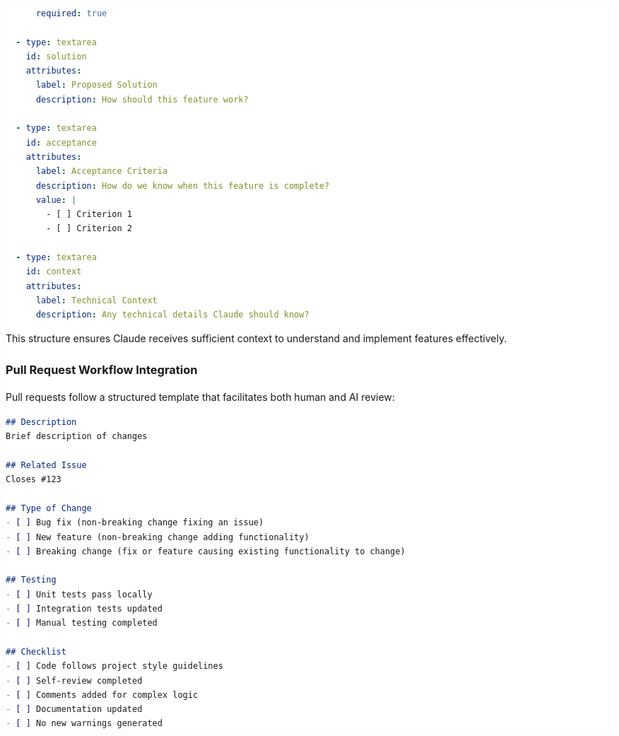 ```yaml
      required: true
      
  - type: textarea
    id: solution
    attributes:
      label: Proposed Solution
      description: How should this feature work?
      
  - type: textarea
    id: acceptance
    attributes:
      label: Acceptance Criteria
      description: How do we know when this feature is complete?
      value: |
        - [ ] Criterion 1
        - [ ] Criterion 2
        
  - type: textarea
    id: context
    attributes:
      label: Technical Context
      description: Any technical details Claude should know?
```

This structure ensures Claude receives sufficient context to understand and implement features effectively.

### Pull Request Workflow Integration

Pull requests follow a structured template that facilitates both human and AI review:

```markdown
## Description
Brief description of changes

## Related Issue
Closes #123

## Type of Change
- [ ] Bug fix (non-breaking change fixing an issue)
- [ ] New feature (non-breaking change adding functionality)
- [ ] Breaking change (fix or feature causing existing functionality to change)

## Testing
- [ ] Unit tests pass locally
- [ ] Integration tests updated
- [ ] Manual testing completed

## Checklist
- [ ] Code follows project style guidelines
- [ ] Self-review completed
- [ ] Comments added for complex logic
- [ ] Documentation updated
- [ ] No new warnings generated
```
